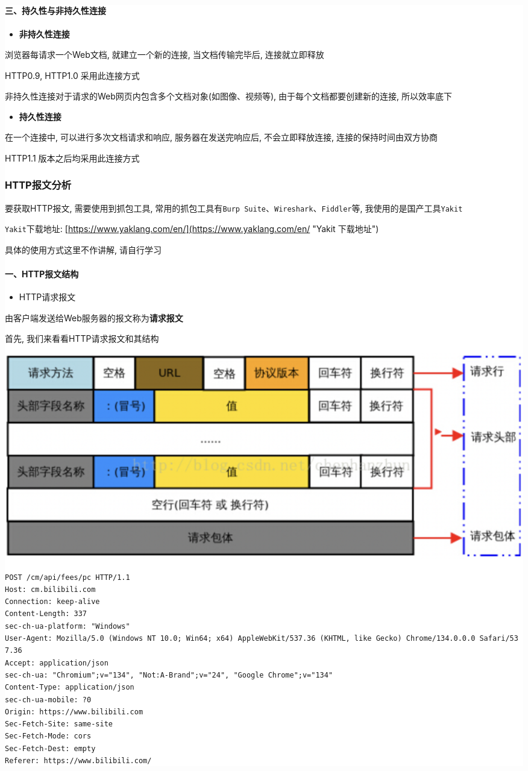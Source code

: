 #### 三、持久性与非持久性连接

- **非持久性连接**

浏览器每请求一个Web文档, 就建立一个新的连接, 当文档传输完毕后, 连接就立即释放

HTTP0.9, HTTP1.0 采用此连接方式

非持久性连接对于请求的Web网页内包含多个文档对象(如图像、视频等), 由于每个文档都要创建新的连接, 所以效率底下

- **持久性连接**

在一个连接中, 可以进行多次文档请求和响应, 服务器在发送完响应后, 不会立即释放连接, 连接的保持时间由双方协商

HTTP1.1 版本之后均采用此连接方式



### HTTP报文分析

要获取HTTP报文, 需要使用到抓包工具, 常用的抓包工具有`Burp Suite`、`Wireshark`、`Fiddler`等, 我使用的是国产工具`Yakit`

`Yakit`下载地址: [https://www.yaklang.com/en/](https://www.yaklang.com/en/ "Yakit 下载地址")

具体的使用方式这里不作讲解, 请自行学习

#### 一、HTTP报文结构

- HTTP请求报文

由客户端发送给Web服务器的报文称为**请求报文**

首先, 我们来看看HTTP请求报文和其结构

![alt text](img/2.png)

```
POST /cm/api/fees/pc HTTP/1.1
Host: cm.bilibili.com
Connection: keep-alive
Content-Length: 337
sec-ch-ua-platform: "Windows"
User-Agent: Mozilla/5.0 (Windows NT 10.0; Win64; x64) AppleWebKit/537.36 (KHTML, like Gecko) Chrome/134.0.0.0 Safari/537.36
Accept: application/json
sec-ch-ua: "Chromium";v="134", "Not:A-Brand";v="24", "Google Chrome";v="134"
Content-Type: application/json
sec-ch-ua-mobile: ?0
Origin: https://www.bilibili.com
Sec-Fetch-Site: same-site
Sec-Fetch-Mode: cors
Sec-Fetch-Dest: empty
Referer: https://www.bilibili.com/
```